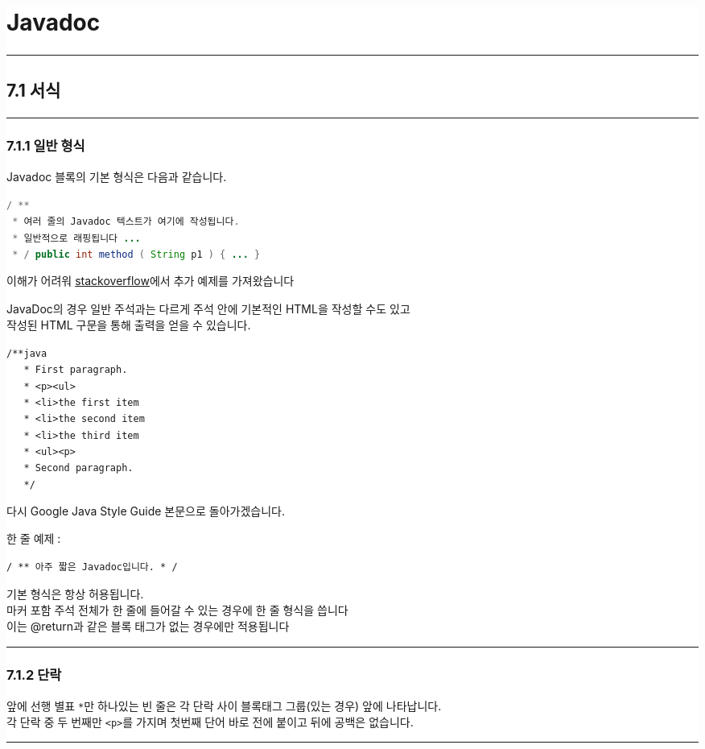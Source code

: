 # Javadoc

---

## 7.1 서식

---

### 7.1.1 일반 형식

Javadoc 블록의 기본 형식은 다음과 같습니다.

```java
/ ** 
 * 여러 줄의 Javadoc 텍스트가 여기에 작성됩니다. 
 * 일반적으로 래핑됩니다 ... 
 * / public int method ( String p1 ) { ... }
```


이해가 어려워 [stackoverflow](https://stackoverflow.com/questions/19172015/what-exactly-is-javadoc)에서 추가 예제를 가져왔습니다  

JavaDoc의 경우 일반 주석과는 다르게 주석 안에 기본적인 HTML을 작성할 수도 있고  
작성된 HTML 구문을 통해 출력을 얻을 수 있습니다.

```
/**java
   * First paragraph.
   * <p><ul>
   * <li>the first item
   * <li>the second item
   * <li>the third item
   * <ul><p>
   * Second paragraph.
   */
```

다시 Google Java Style Guide 본문으로 돌아가겠습니다.


한 줄 예제 :

```
/ ** 아주 짧은 Javadoc입니다. * /
```

기본 형식은 항상 허용됩니다.  
마커 포함 주석 전체가 한 줄에 들어갈 수 있는 경우에 한 줄 형식을 씁니다  
이는 @return과 같은 블록 태그가 없는 경우에만 적용됩니다  

---

### 7.1.2 단락

앞에 선행 별표 `*`만 하나있는 빈 줄은 각 단락 사이 블록태그 그룹(있는 경우) 앞에 나타납니다.  
각 단락 중 두 번째만 `<p>`를 가지며 첫번째 단어 바로 전에 붙이고 뒤에 공백은 없습니다.

---